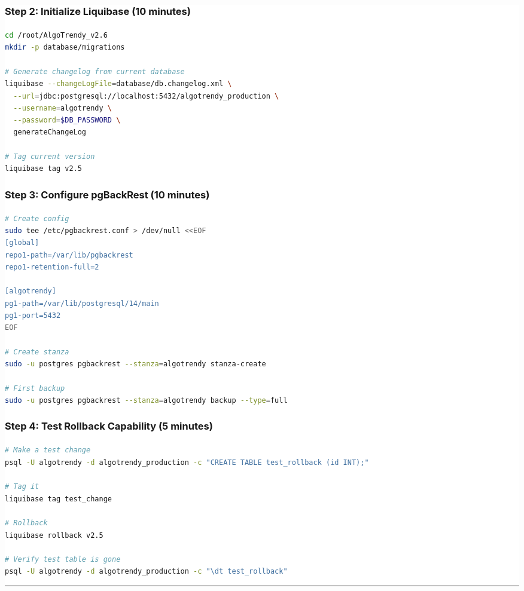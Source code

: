 ### Step 2: Initialize Liquibase (10 minutes)
```bash
cd /root/AlgoTrendy_v2.6
mkdir -p database/migrations

# Generate changelog from current database
liquibase --changeLogFile=database/db.changelog.xml \
  --url=jdbc:postgresql://localhost:5432/algotrendy_production \
  --username=algotrendy \
  --password=$DB_PASSWORD \
  generateChangeLog

# Tag current version
liquibase tag v2.5
```

### Step 3: Configure pgBackRest (10 minutes)
```bash
# Create config
sudo tee /etc/pgbackrest.conf > /dev/null <<EOF
[global]
repo1-path=/var/lib/pgbackrest
repo1-retention-full=2

[algotrendy]
pg1-path=/var/lib/postgresql/14/main
pg1-port=5432
EOF

# Create stanza
sudo -u postgres pgbackrest --stanza=algotrendy stanza-create

# First backup
sudo -u postgres pgbackrest --stanza=algotrendy backup --type=full
```

### Step 4: Test Rollback Capability (5 minutes)
```bash
# Make a test change
psql -U algotrendy -d algotrendy_production -c "CREATE TABLE test_rollback (id INT);"

# Tag it
liquibase tag test_change

# Rollback
liquibase rollback v2.5

# Verify test table is gone
psql -U algotrendy -d algotrendy_production -c "\dt test_rollback"
```

---
